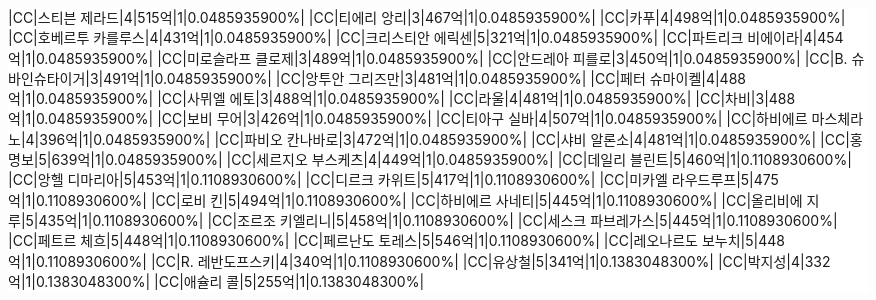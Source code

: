 |CC|스티븐 제라드|4|515억|1|0.0485935900%|
|CC|티에리 앙리|3|467억|1|0.0485935900%|
|CC|카푸|4|498억|1|0.0485935900%|
|CC|호베르투 카를루스|4|431억|1|0.0485935900%|
|CC|크리스티안 에릭센|5|321억|1|0.0485935900%|
|CC|파트리크 비에이라|4|454억|1|0.0485935900%|
|CC|미로슬라프 클로제|3|489억|1|0.0485935900%|
|CC|안드레아 피를로|3|450억|1|0.0485935900%|
|CC|B. 슈바인슈타이거|3|491억|1|0.0485935900%|
|CC|앙투안 그리즈만|3|481억|1|0.0485935900%|
|CC|페터 슈마이켈|4|488억|1|0.0485935900%|
|CC|사뮈엘 에토|3|488억|1|0.0485935900%|
|CC|라울|4|481억|1|0.0485935900%|
|CC|차비|3|488억|1|0.0485935900%|
|CC|보비 무어|3|426억|1|0.0485935900%|
|CC|티아구 실바|4|507억|1|0.0485935900%|
|CC|하비에르 마스체라노|4|396억|1|0.0485935900%|
|CC|파비오 칸나바로|3|472억|1|0.0485935900%|
|CC|샤비 알론소|4|481억|1|0.0485935900%|
|CC|홍명보|5|639억|1|0.0485935900%|
|CC|세르지오 부스케츠|4|449억|1|0.0485935900%|
|CC|데일리 블린트|5|460억|1|0.1108930600%|
|CC|앙헬 디마리아|5|453억|1|0.1108930600%|
|CC|디르크 카위트|5|417억|1|0.1108930600%|
|CC|미카엘 라우드루프|5|475억|1|0.1108930600%|
|CC|로비 킨|5|494억|1|0.1108930600%|
|CC|하비에르 사네티|5|445억|1|0.1108930600%|
|CC|올리비에 지루|5|435억|1|0.1108930600%|
|CC|조르조 키엘리니|5|458억|1|0.1108930600%|
|CC|세스크 파브레가스|5|445억|1|0.1108930600%|
|CC|페트르 체흐|5|448억|1|0.1108930600%|
|CC|페르난도 토레스|5|546억|1|0.1108930600%|
|CC|레오나르도 보누치|5|448억|1|0.1108930600%|
|CC|R. 레반도프스키|4|340억|1|0.1108930600%|
|CC|유상철|5|341억|1|0.1383048300%|
|CC|박지성|4|332억|1|0.1383048300%|
|CC|애슐리 콜|5|255억|1|0.1383048300%|